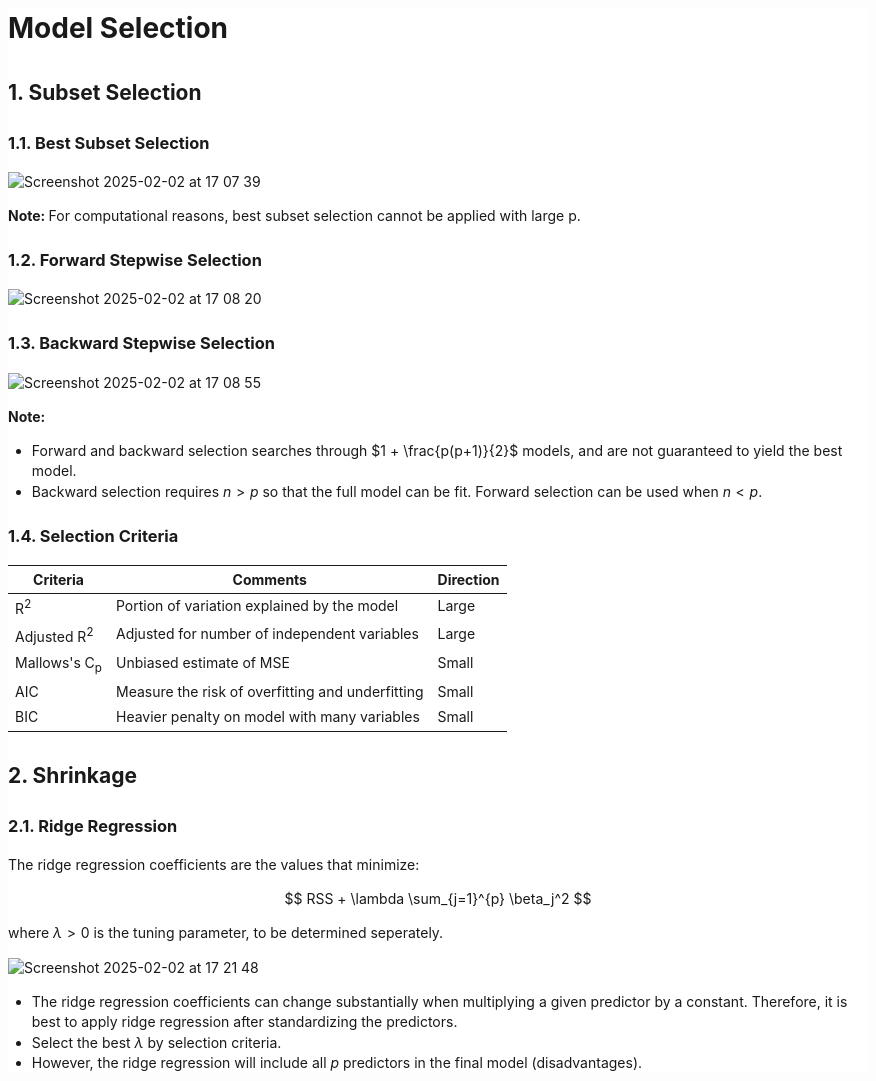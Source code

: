 # Model Selection
## 1. Subset Selection
### 1.1. Best Subset Selection
<img width="648" alt="Screenshot 2025-02-02 at 17 07 39" src="https://github.com/user-attachments/assets/e33473ed-7129-4c76-8aa7-2c6b57b62341" />

<b> Note: </b> For computational reasons, best subset selection cannot be applied with large p.

### 1.2. Forward Stepwise Selection
<img width="644" alt="Screenshot 2025-02-02 at 17 08 20" src="https://github.com/user-attachments/assets/164fc1d5-438b-4b70-b7e1-331b8f24e316" />

### 1.3. Backward Stepwise Selection
<img width="637" alt="Screenshot 2025-02-02 at 17 08 55" src="https://github.com/user-attachments/assets/3e80acd2-77e5-453e-adf6-3e71a9fe89ab" />

<b> Note: </b> 
- Forward and backward selection searches through $1 + \frac{p(p+1)}{2}$ models, and are not guaranteed to yield the best model.
- Backward selection requires $n > p$ so that the full model can be fit. Forward selection can be used when $n < p$.

### 1.4. Selection Criteria
| Criteria        | Comments                               | Direction |
|-----------------|----------------------------------------|-----------|
| R<sup>2</sup>         | Portion of variation explained by the model | Large     |
| Adjusted R<sup>2</sup> | Adjusted for number of independent variables | Large     |
| Mallows's C<sub>p</sub> | Unbiased estimate of MSE              | Small     |
| AIC             | Measure the risk of overfitting and underfitting | Small     |
| BIC             | Heavier penalty on model with many variables | Small     |

## 2. Shrinkage
### 2.1. Ridge Regression
The ridge regression coefficients are the values that minimize: 

$$
RSS + \lambda \sum_{j=1}^{p} \beta_j^2
$$

where $\lambda > 0$ is the tuning parameter, to be determined seperately.

<img width="324" alt="Screenshot 2025-02-02 at 17 21 48" src="https://github.com/user-attachments/assets/8c29fb56-637f-4afc-b804-65d51d7e11d5" />

- The ridge regression coefficients can change substantially when multiplying a given predictor by a constant. Therefore, it is best to apply ridge regression after standardizing the predictors.
- Select the best $\lambda$ by selection criteria.
- However, the ridge regression will include all $p$ predictors in the final model (disadvantages).
